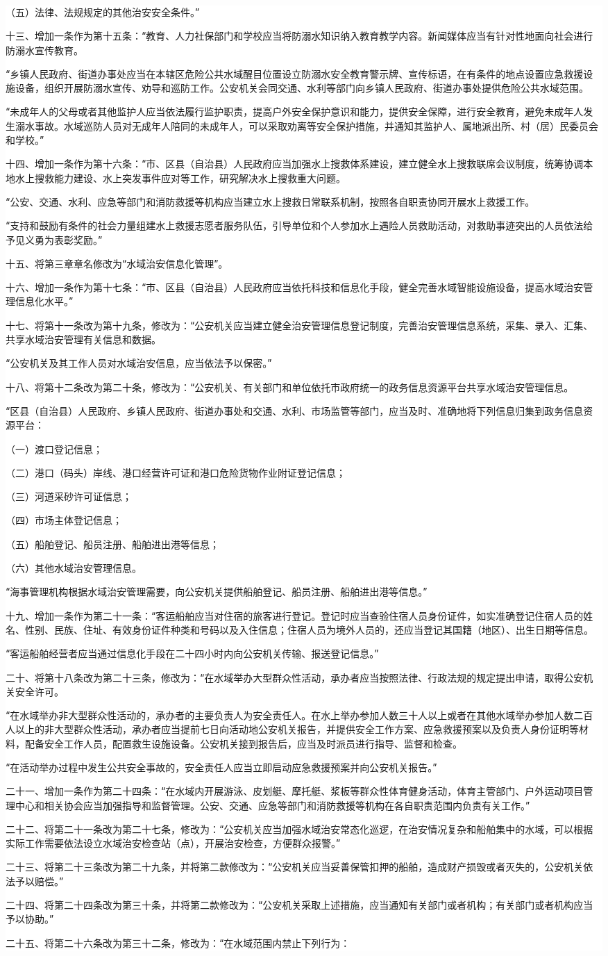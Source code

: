 （五）法律、法规规定的其他治安安全条件。”

十三、增加一条作为第十五条：“教育、人力社保部门和学校应当将防溺水知识纳入教育教学内容。新闻媒体应当有针对性地面向社会进行防溺水宣传教育。

“乡镇人民政府、街道办事处应当在本辖区危险公共水域醒目位置设立防溺水安全教育警示牌、宣传标语，在有条件的地点设置应急救援设施设备，组织开展防溺水宣传、劝导和巡防工作。公安机关会同交通、水利等部门向乡镇人民政府、街道办事处提供危险公共水域范围。

“未成年人的父母或者其他监护人应当依法履行监护职责，提高户外安全保护意识和能力，提供安全保障，进行安全教育，避免未成年人发生溺水事故。水域巡防人员对无成年人陪同的未成年人，可以采取劝离等安全保护措施，并通知其监护人、属地派出所、村（居）民委员会和学校。”

十四、增加一条作为第十六条：“市、区县（自治县）人民政府应当加强水上搜救体系建设，建立健全水上搜救联席会议制度，统筹协调本地水上搜救能力建设、水上突发事件应对等工作，研究解决水上搜救重大问题。

“公安、交通、水利、应急等部门和消防救援等机构应当建立水上搜救日常联系机制，按照各自职责协同开展水上救援工作。

“支持和鼓励有条件的社会力量组建水上救援志愿者服务队伍，引导单位和个人参加水上遇险人员救助活动，对救助事迹突出的人员依法给予见义勇为表彰奖励。”

十五、将第三章章名修改为“水域治安信息化管理”。

十六、增加一条作为第十七条：“市、区县（自治县）人民政府应当依托科技和信息化手段，健全完善水域智能设施设备，提高水域治安管理信息化水平。”

十七、将第十一条改为第十九条，修改为：“公安机关应当建立健全治安管理信息登记制度，完善治安管理信息系统，采集、录入、汇集、共享水域治安管理有关信息和数据。

“公安机关及其工作人员对水域治安信息，应当依法予以保密。”

十八、将第十二条改为第二十条，修改为：“公安机关、有关部门和单位依托市政府统一的政务信息资源平台共享水域治安管理信息。

“区县（自治县）人民政府、乡镇人民政府、街道办事处和交通、水利、市场监管等部门，应当及时、准确地将下列信息归集到政务信息资源平台：

（一）渡口登记信息；

（二）港口（码头）岸线、港口经营许可证和港口危险货物作业附证登记信息；

（三）河道采砂许可证信息；

（四）市场主体登记信息；

（五）船舶登记、船员注册、船舶进出港等信息；

（六）其他水域治安管理信息。

“海事管理机构根据水域治安管理需要，向公安机关提供船舶登记、船员注册、船舶进出港等信息。”

十九、增加一条作为第二十一条：“客运船舶应当对住宿的旅客进行登记。登记时应当查验住宿人员身份证件，如实准确登记住宿人员的姓名、性别、民族、住址、有效身份证件种类和号码以及入住信息；住宿人员为境外人员的，还应当登记其国籍（地区）、出生日期等信息。

“客运船舶经营者应当通过信息化手段在二十四小时内向公安机关传输、报送登记信息。”

二十、将第十八条改为第二十三条，修改为：“在水域举办大型群众性活动，承办者应当按照法律、行政法规的规定提出申请，取得公安机关安全许可。

“在水域举办非大型群众性活动的，承办者的主要负责人为安全责任人。在水上举办参加人数三十人以上或者在其他水域举办参加人数二百人以上的非大型群众性活动，承办者应当提前七日向活动地公安机关报告，并提供安全工作方案、应急救援预案以及负责人身份证明等材料，配备安全工作人员，配置救生设施设备。公安机关接到报告后，应当及时派员进行指导、监督和检查。

“在活动举办过程中发生公共安全事故的，安全责任人应当立即启动应急救援预案并向公安机关报告。”

二十一、增加一条作为第二十四条：“在水域内开展游泳、皮划艇、摩托艇、浆板等群众性体育健身活动，体育主管部门、户外运动项目管理中心和相关协会应当加强指导和监督管理。公安、交通、应急等部门和消防救援等机构在各自职责范围内负责有关工作。”

二十二、将第二十一条改为第二十七条，修改为：“公安机关应当加强水域治安常态化巡逻，在治安情况复杂和船舶集中的水域，可以根据实际工作需要依法设立水域治安检查站（点），开展治安检查，方便群众报警。”

二十三、将第二十三条改为第二十九条，并将第二款修改为：“公安机关应当妥善保管扣押的船舶，造成财产损毁或者灭失的，公安机关依法予以赔偿。”

二十四、将第二十四条改为第三十条，并将第二款修改为：“公安机关采取上述措施，应当通知有关部门或者机构；有关部门或者机构应当予以协助。”

二十五、将第二十六条改为第三十二条，修改为：“在水域范围内禁止下列行为：
